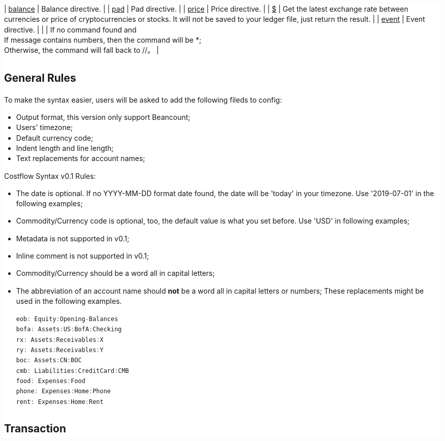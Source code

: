 | [balance](#balance)     | Balance directive.                                           |
| [pad](#pad)             | Pad directive.                                               |
| [price](#price)         | Price directive.                                             |
| [$](#snap)              | Get the latest exchange rate between currencies or price of cryptocurrencies or stocks. It will not be saved to your ledger file, just return the result. |
| [event](#event)         | Event directive.                                             |
|                         | If no command found and<br/>If message contains numbers, then the command will be *;<br/>Otherwise, the command will fall back to //。 |



## General Rules

To make the syntax easier, users will be asked to add the following fileds to config:

- Output format, this version only support Beancount;
- Users' timezone;
- Default currency code;
- Indent length and line length;
- Text replacements for account names;



Costflow Syntax v0.1 Rules:

- The date is optional. If no YYYY-MM-DD format date found, the date will be 'today' in your timezone. Use '2019-07-01' in the following examples;

- Commodity/Currency code is optional, too, the default value is what you set before. Use 'USD' in following examples;

- Metadata is not supported in v0.1;

- Inline comment is not supported in v0.1;

- Commodity/Currency should be a word all in capital letters;

- The abbreviation of an account name should **not** be a word all in capital letters or numbers; These  replacements might be used in the following examples.

  ```javascript
  eob: Equity:Opening-Balances
  bofa: Assets:US:BofA:Checking
  rx: Assets:Receivables:X
  ry: Assets:Receivables:Y
  boc: Assets:CN:BOC
  cmb: Liabilities:CreditCard:CMB
  food: Expenses:Food
  phone: Expenses:Home:Phone
  rent: Expenses:Home:Rent
  ```

  

##  Transaction
